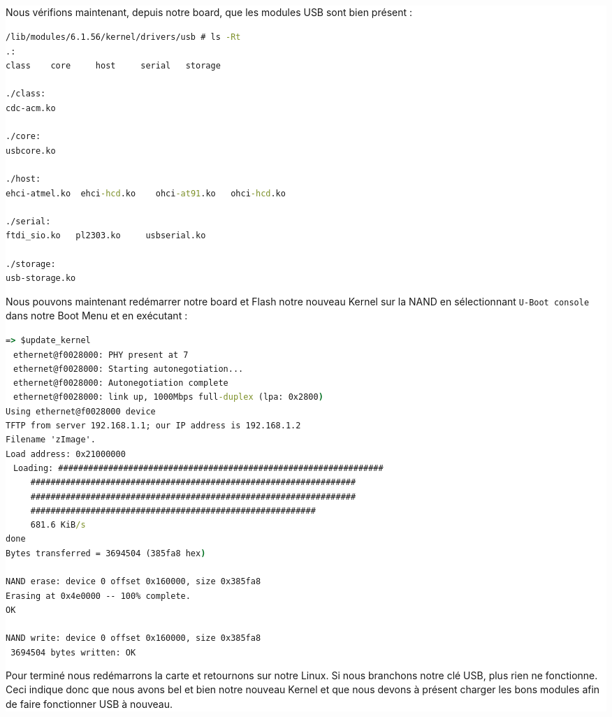 Nous vérifions maintenant, depuis notre board, que les modules USB sont bien présent :

~~~cmd
/lib/modules/6.1.56/kernel/drivers/usb # ls -Rt
.:
class    core     host     serial   storage

./class:
cdc-acm.ko

./core:
usbcore.ko

./host:
ehci-atmel.ko  ehci-hcd.ko    ohci-at91.ko   ohci-hcd.ko

./serial:
ftdi_sio.ko   pl2303.ko     usbserial.ko

./storage:
usb-storage.ko
~~~

Nous pouvons maintenant redémarrer notre board et Flash notre nouveau Kernel sur la NAND en sélectionnant `U-Boot console` dans notre Boot Menu et en exécutant :

~~~cmd
=> $update_kernel
ㅤethernet@f0028000: PHY present at 7
ㅤethernet@f0028000: Starting autonegotiation...
ㅤethernet@f0028000: Autonegotiation complete
ㅤethernet@f0028000: link up, 1000Mbps full-duplex (lpa: 0x2800)
Using ethernet@f0028000 device
TFTP from server 192.168.1.1; our IP address is 192.168.1.2
Filename 'zImage'.
Load address: 0x21000000
ㅤLoading: #################################################################
	 #################################################################
	 #################################################################
	 #########################################################
	 681.6 KiB/s
done
Bytes transferred = 3694504 (385fa8 hex)

NAND erase: device 0 offset 0x160000, size 0x385fa8
Erasing at 0x4e0000 -- 100% complete.
OK

NAND write: device 0 offset 0x160000, size 0x385fa8
 3694504 bytes written: OK
~~~

Pour terminé nous redémarrons la carte et retournons sur notre Linux. Si nous branchons notre clé USB, plus rien ne fonctionne. Ceci indique donc que nous avons bel et bien notre nouveau Kernel et que nous devons à présent charger les bons modules afin de faire fonctionner USB à nouveau.

